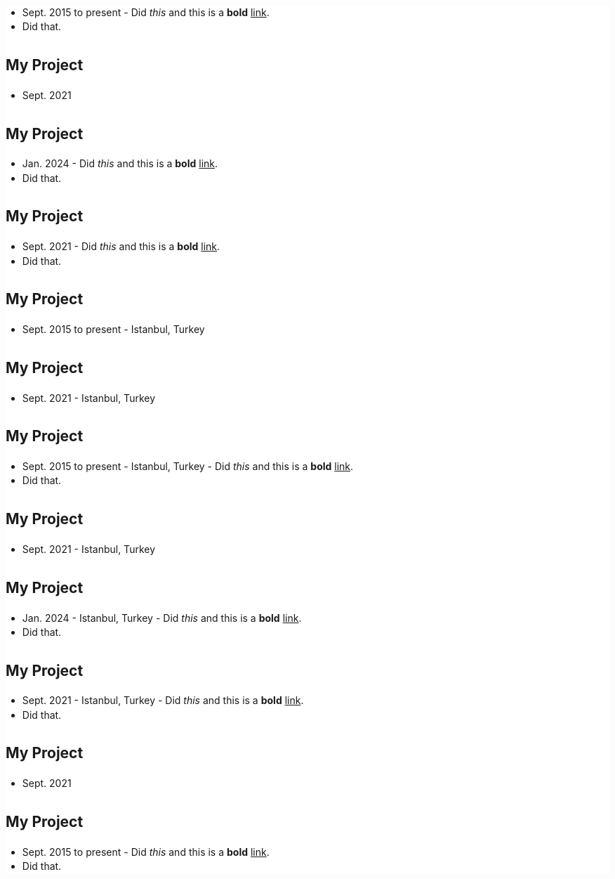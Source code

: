 - Sept. 2015 to present - Did *this* and this is a **bold** [link](https://example.com).
- Did that.

## My Project

- Sept. 2021 
## My Project

- Jan. 2024 - Did *this* and this is a **bold** [link](https://example.com).
- Did that.

## My Project

- Sept. 2021 - Did *this* and this is a **bold** [link](https://example.com).
- Did that.

## My Project

- Sept. 2015 to present - Istanbul, Turkey 
## My Project

- Sept. 2021 - Istanbul, Turkey 
## My Project

- Sept. 2015 to present - Istanbul, Turkey - Did *this* and this is a **bold** [link](https://example.com).
- Did that.

## My Project

- Sept. 2021 - Istanbul, Turkey 
## My Project

- Jan. 2024 - Istanbul, Turkey - Did *this* and this is a **bold** [link](https://example.com).
- Did that.

## My Project

- Sept. 2021 - Istanbul, Turkey - Did *this* and this is a **bold** [link](https://example.com).
- Did that.

## My Project

- Sept. 2021 
## My Project

- Sept. 2015 to present - Did *this* and this is a **bold** [link](https://example.com).
- Did that.
